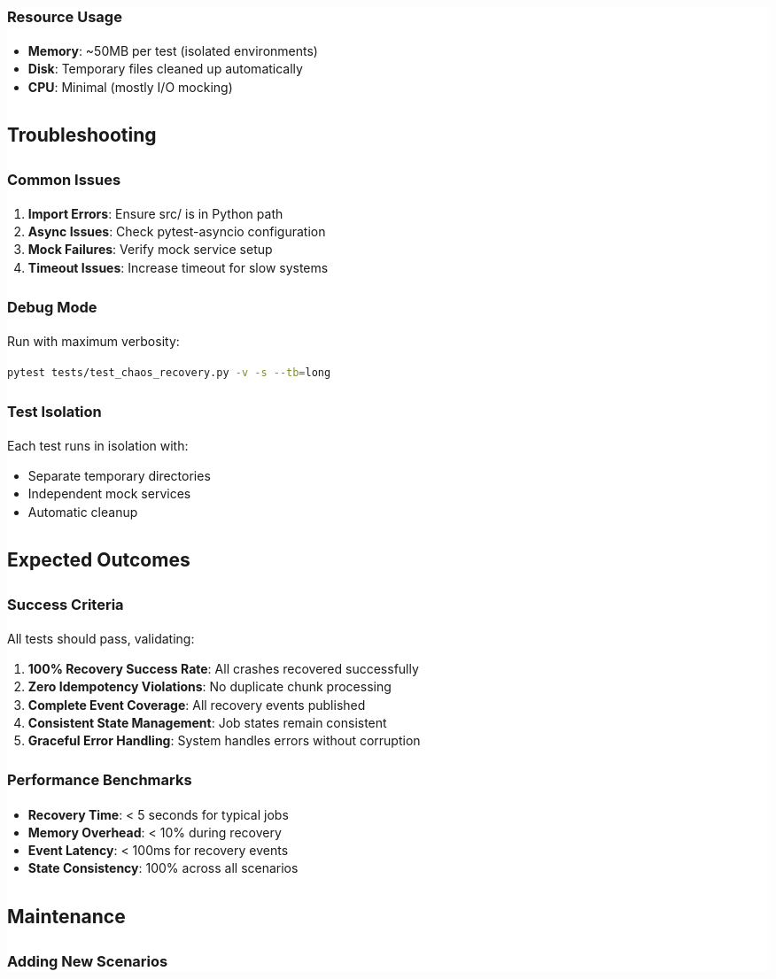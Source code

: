 ### Resource Usage

- **Memory**: ~50MB per test (isolated environments)
- **Disk**: Temporary files cleaned up automatically
- **CPU**: Minimal (mostly I/O mocking)

## Troubleshooting

### Common Issues

1. **Import Errors**: Ensure src/ is in Python path
2. **Async Issues**: Check pytest-asyncio configuration
3. **Mock Failures**: Verify mock service setup
4. **Timeout Issues**: Increase timeout for slow systems

### Debug Mode

Run with maximum verbosity:
```bash
pytest tests/test_chaos_recovery.py -v -s --tb=long
```

### Test Isolation

Each test runs in isolation with:
- Separate temporary directories
- Independent mock services
- Automatic cleanup

## Expected Outcomes

### Success Criteria

All tests should pass, validating:

1. **100% Recovery Success Rate**: All crashes recovered successfully
2. **Zero Idempotency Violations**: No duplicate chunk processing
3. **Complete Event Coverage**: All recovery events published
4. **Consistent State Management**: Job states remain consistent
5. **Graceful Error Handling**: System handles errors without corruption

### Performance Benchmarks

- **Recovery Time**: < 5 seconds for typical jobs
- **Memory Overhead**: < 10% during recovery
- **Event Latency**: < 100ms for recovery events
- **State Consistency**: 100% across all scenarios

## Maintenance

### Adding New Scenarios
